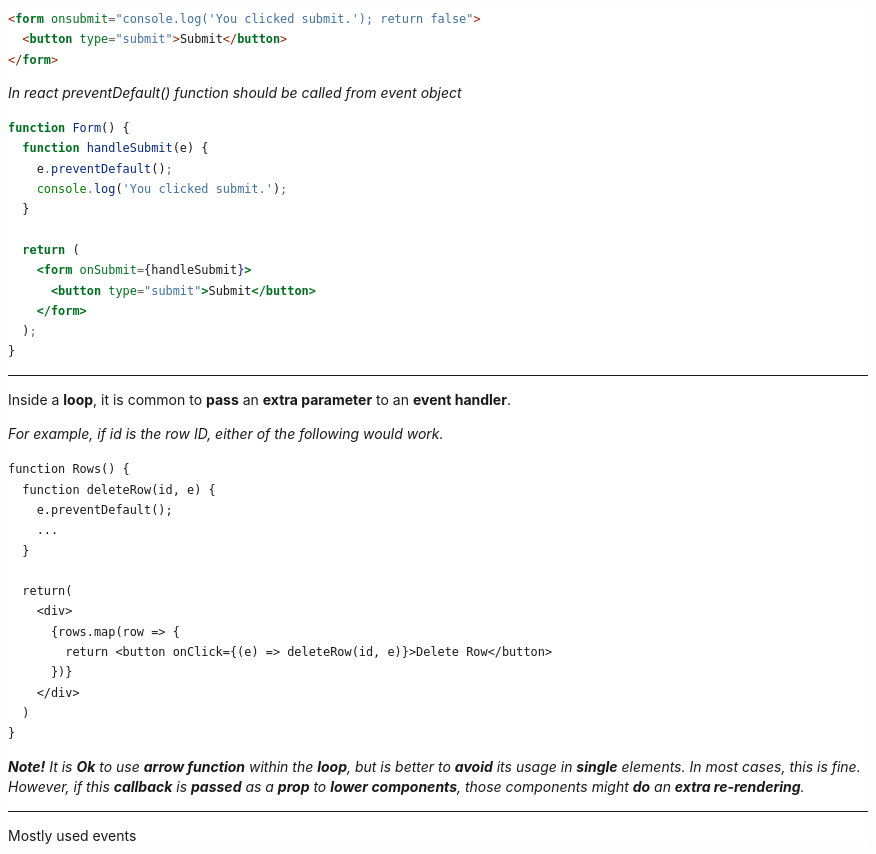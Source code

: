 ```html
<form onsubmit="console.log('You clicked submit.'); return false">
  <button type="submit">Submit</button>
</form>
```

<i>In react preventDefault() function should be called from event object</i>

```jsx
function Form() {
  function handleSubmit(e) {
    e.preventDefault();
    console.log('You clicked submit.');
  }

  return (
    <form onSubmit={handleSubmit}>
      <button type="submit">Submit</button>
    </form>
  );
}
```

---

Inside a <b>loop</b>, it is common to <b>pass</b> an <b>extra parameter</b> to an <b>event handler</b>. 

<i>For example, if id is the row ID, either of the following would work.</i>

```jsx{9-11|2-5|all}
function Rows() {
  function deleteRow(id, e) {
    e.preventDefault();
    ...
  }

  return(
    <div>
      {rows.map(row => {
        return <button onClick={(e) => deleteRow(id, e)}>Delete Row</button>
      })}
    </div>
  )
}
```

<i><b>Note!</b> It is <b>Ok</b> to use <b>arrow function</b> within the <b>loop</b>, but is better to <b>avoid</b> its usage in <b>single</b> elements. In most cases, this is fine. However, if this <b>callback</b> is <b>passed</b> as a <b>prop</b> to <b>lower components</b>, those components might <b>do</b> an <b>extra re-rendering</b>.</i>

---

Mostly used events
